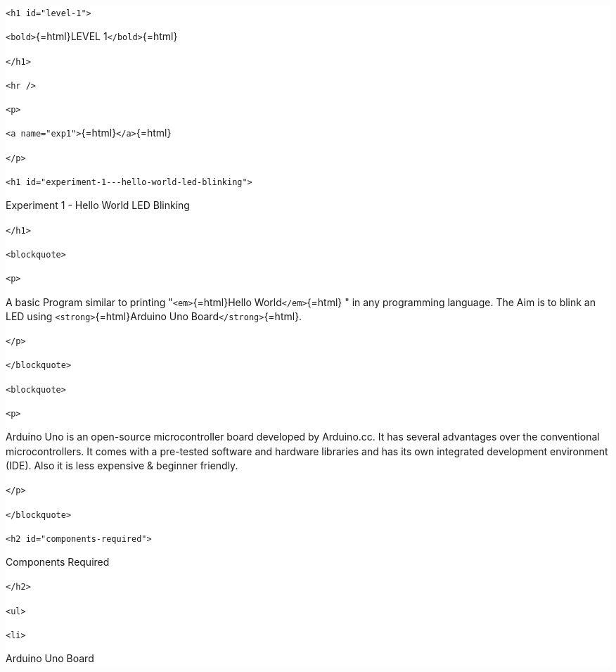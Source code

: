 ```{=html}
<h1 id="level-1">
```
`<bold>`{=html}LEVEL 1`</bold>`{=html}
```{=html}
</h1>
```
```{=html}
<hr />
```
```{=html}
<p>
```
`<a name="exp1">`{=html}`</a>`{=html}
```{=html}
</p>
```
```{=html}
<h1 id="experiment-1---hello-world-led-blinking">
```
Experiment 1 - Hello World LED Blinking
```{=html}
</h1>
```
```{=html}
<blockquote>
```
```{=html}
<p>
```
A basic Program similar to printing "`<em>`{=html}Hello
World`</em>`{=html} " in any programming language. The Aim is to blink
an LED using `<strong>`{=html}Arduino Uno Board`</strong>`{=html}.
```{=html}
</p>
```
```{=html}
</blockquote>
```
```{=html}
<blockquote>
```
```{=html}
<p>
```
Arduino Uno is an open-source microcontroller board developed by
Arduino.cc. It has several advantages over the conventional
microcontrollers. It comes with a pre-tested software and hardware
libraries and has its own integrated development environment (IDE). Also
it is less expensive & beginner friendly.
```{=html}
</p>
```
```{=html}
</blockquote>
```
```{=html}
<h2 id="components-required">
```
Components Required
```{=html}
</h2>
```
```{=html}
<ul>
```
```{=html}
<li>
```
Arduino Uno Board
```{=html}
```